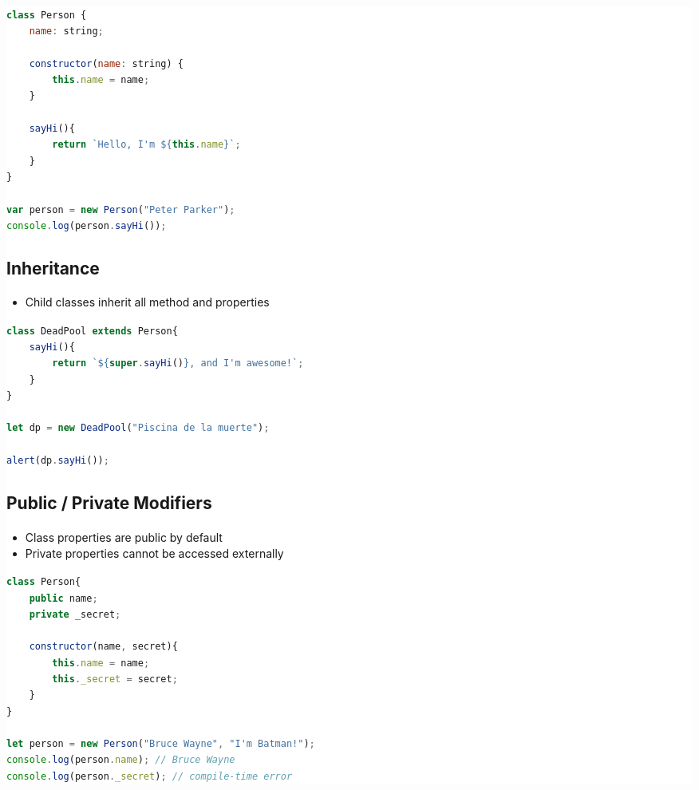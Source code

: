 ```javascript
class Person {
    name: string;

    constructor(name: string) {
        this.name = name;
    }

    sayHi(){
        return `Hello, I'm ${this.name}`;
    }
}

var person = new Person("Peter Parker");
console.log(person.sayHi());
```

## Inheritance
* Child classes inherit all method and properties

```javascript
class DeadPool extends Person{
    sayHi(){
        return `${super.sayHi()}, and I'm awesome!`;
    }
}

let dp = new DeadPool("Piscina de la muerte");

alert(dp.sayHi());
```

## Public / Private Modifiers
* Class properties are public by default
* Private properties cannot be accessed externally

```javascript
class Person{
    public name;
    private _secret;

    constructor(name, secret){
        this.name = name;
        this._secret = secret;
    }
}

let person = new Person("Bruce Wayne", "I'm Batman!");
console.log(person.name); // Bruce Wayne
console.log(person._secret); // compile-time error
```
